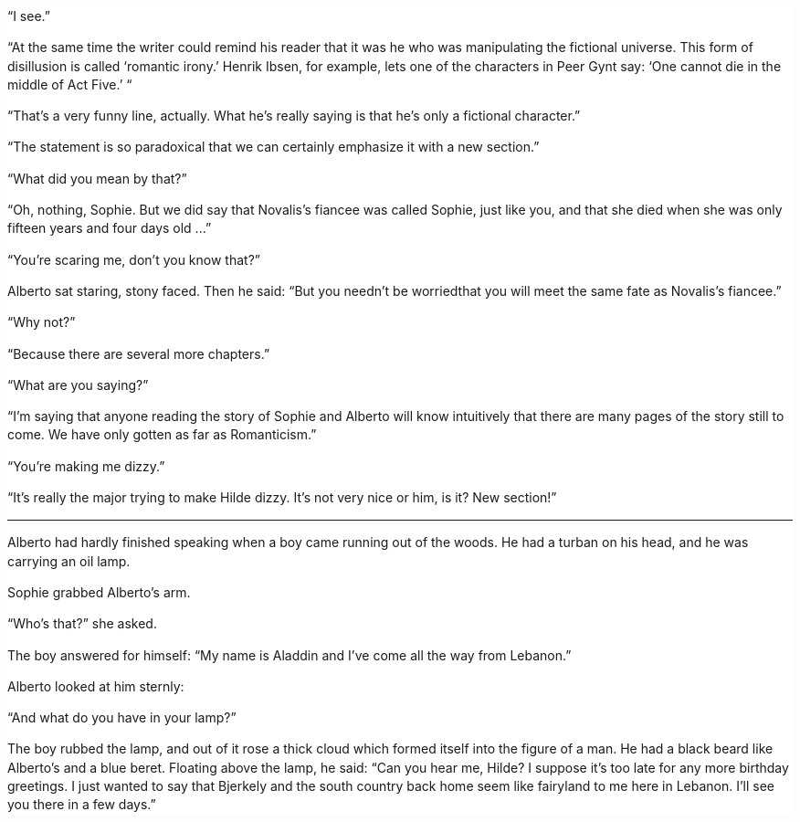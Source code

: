 “I see.”

“At the same time the writer could remind his reader that it was he who was
manipulating the fictional universe. This form of disillusion is called
‘romantic irony.’ Henrik Ibsen, for example, lets one of the characters in Peer
Gynt say: ‘One cannot die in the middle of Act Five.’ “

“That’s a very funny line, actually. What he’s really saying is that he’s only
a fictional character.”

“The statement is so paradoxical that we can certainly emphasize it with a new
section.”

“What did you mean by that?”

“Oh, nothing, Sophie. But we did say that Novalis’s fiancee was called Sophie,
just like you, and that she died when she was only fifteen years and four days
old ...”

“You’re scaring me, don’t you know that?”

Alberto sat staring, stony faced. Then he said: “But you needn’t be worriedthat
you will meet the same fate as Novalis’s fiancee.”

“Why not?”

“Because there are several more chapters.”

“What are you saying?”

“I’m saying that anyone reading the story of Sophie and Alberto will know
intuitively that there are many pages of the story still to come. We have only
gotten as far as Romanticism.”

“You’re making me dizzy.”

“It’s really the major trying to make Hilde dizzy. It’s not very nice or him,
is it? New section!”



* * *



Alberto had hardly finished speaking when a boy came running out of the woods.
He had a turban on his head, and he was carrying an oil lamp.

Sophie grabbed Alberto’s arm.

“Who’s that?” she asked.

The boy answered for himself: “My name is Aladdin and I’ve come all the way
from Lebanon.”

Alberto looked at him sternly:

“And what do you have in your lamp?”

The boy rubbed the lamp, and out of it rose a thick cloud which formed itself
into the figure of a man. He had a black beard like Alberto’s and a blue beret.
Floating above the lamp, he said: “Can you hear me, Hilde? I suppose it’s too
late for any more birthday greetings. I just wanted to say that Bjerkely and
the south country back home seem like fairyland to me here in Lebanon. I’ll see
you there in a few days.”
